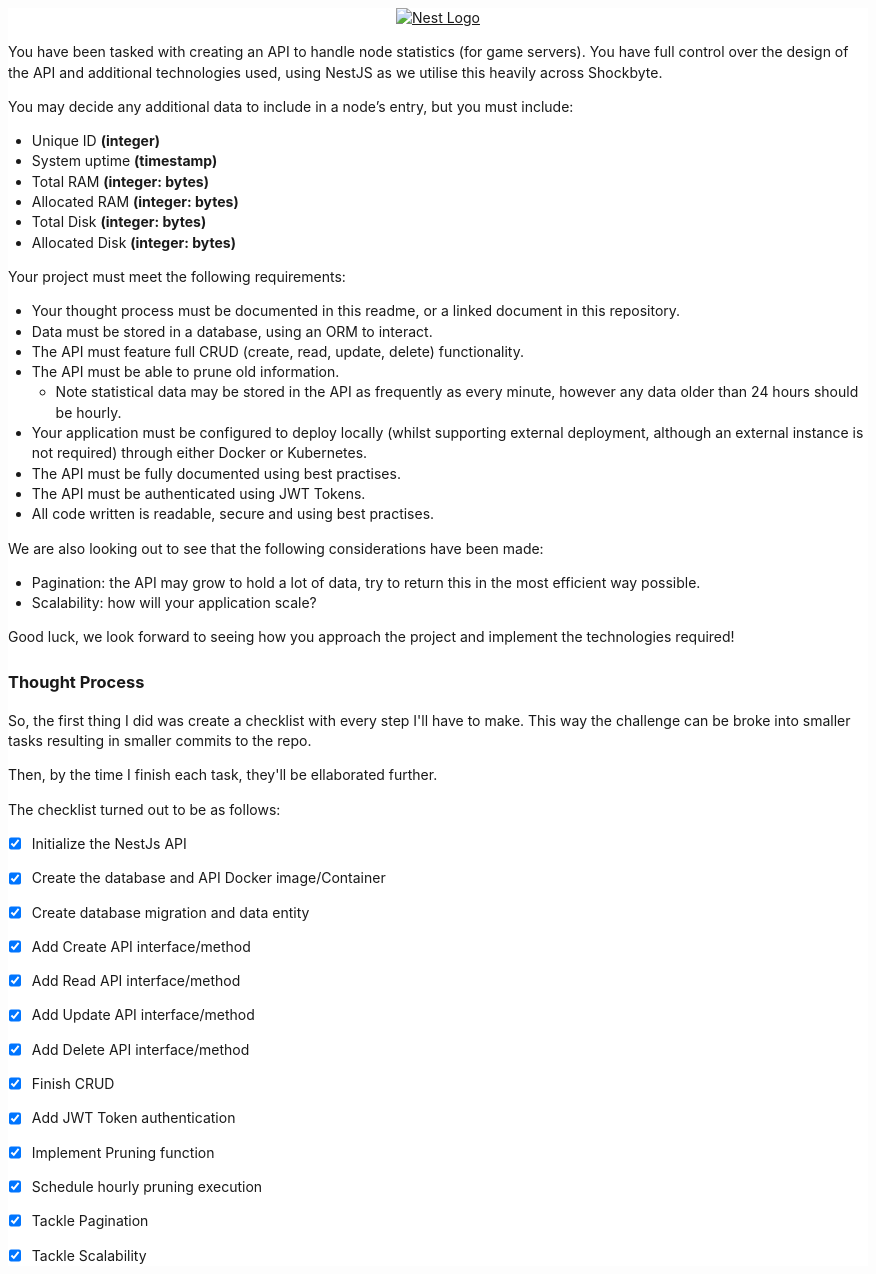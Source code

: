 <p align="center">
  <a href="https://shockbyte.com" target="blank"><img src="https://shockbyte.com/branding/logos/shockbyte_logo.png" width="300" alt="Nest Logo" /></a>
</p>

You have been tasked with creating an API to handle node statistics (for game servers). You have full control over
the design of the API and additional technologies used, using NestJS as we utilise this heavily across Shockbyte.

You may decide any additional data to include in a node’s entry, but you must include:
- Unique ID **(integer)**
- System uptime **(timestamp)**
- Total RAM **(integer: bytes)**
- Allocated RAM **(integer: bytes)**
- Total Disk **(integer: bytes)**
- Allocated Disk **(integer: bytes)**

Your project must meet the following requirements:
- Your thought process must be documented in this readme, or a linked document in this repository.
- Data must be stored in a database, using an ORM to interact.
- The API must feature full CRUD (create, read, update, delete) functionality.
- The API must be able to prune old information.
  - Note statistical data may be stored in the API as frequently as every minute, however any data older than 24 hours should be hourly.
- Your application must be configured to deploy locally (whilst supporting external deployment, although an external instance is not required) through either Docker or Kubernetes.
- The API must be fully documented using best practises.
- The API must be authenticated using JWT Tokens.
- All code written is readable, secure and using best practises.

We are also looking out to see that the following considerations have been made:
- Pagination: the API may grow to hold a lot of data, try to return this in the most efficient
  way possible.
- Scalability: how will your application scale?

Good luck, we look forward to seeing how you approach the project and implement the technologies required!

### Thought Process

  

So, the first thing I did was create a checklist with every step I'll have to make. This way the challenge can be broke into smaller tasks resulting in smaller commits to the repo.

Then, by the time I finish each task, they'll be ellaborated further.

The checklist turned out to be as follows:

- [x] Initialize the NestJs API
- [x] Create the database and API Docker image/Container
- [x] Create database migration and data entity
- [x] Add Create API interface/method
- [X] Add Read API interface/method
- [X] Add Update API interface/method
- [x] Add Delete API interface/method
- [x] Finish CRUD
- [x] Add JWT Token authentication
- [x] Implement Pruning function
- [x] Schedule hourly pruning execution
- [x] Tackle Pagination
- [x] Tackle Scalability
  